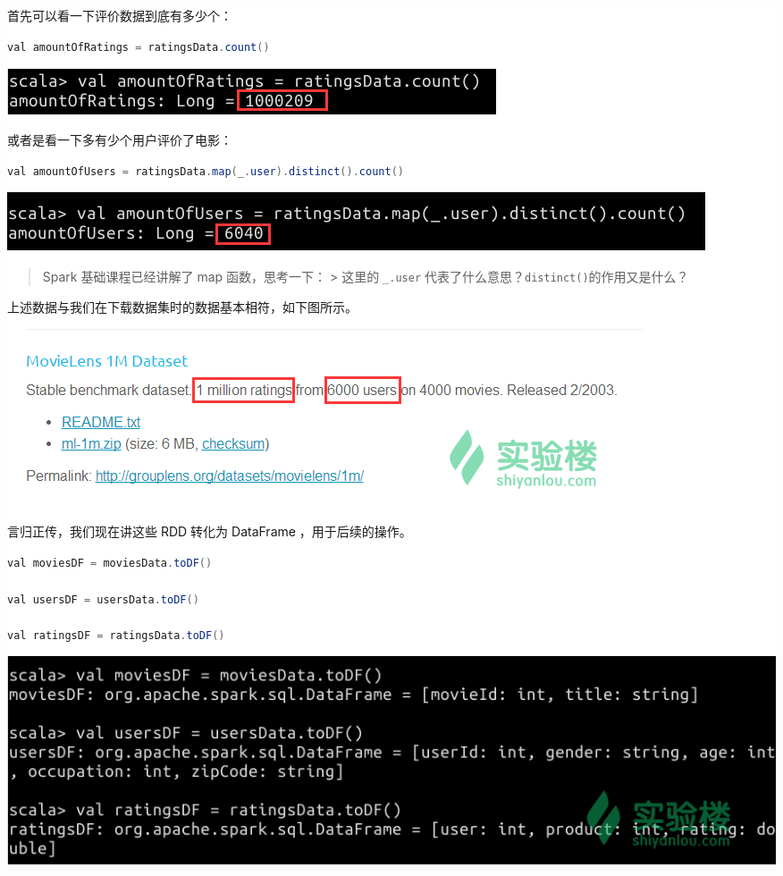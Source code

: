 首先可以看一下评价数据到底有多少个：

```java
val amountOfRatings = ratingsData.count() 
```

![此处输入图片的描述](img/b30cd0f1d53a1df6388c4835d56e93ec.jpg)

或者是看一下多有少个用户评价了电影：

```java
val amountOfUsers = ratingsData.map(_.user).distinct().count() 
```

![此处输入图片的描述](img/cf751c16a973c7a0ff4e4222165b4c46.jpg)

> Spark 基础课程已经讲解了 map 函数，思考一下： > 这里的 `_.user` 代表了什么意思？`distinct()`的作用又是什么？

上述数据与我们在下载数据集时的数据基本相符，如下图所示。

![此处输入图片的描述](img/d46efe2bb7bec30d11ba2bafe66a51dc.jpg)

言归正传，我们现在讲这些 RDD 转化为 DataFrame ，用于后续的操作。

```java
val moviesDF = moviesData.toDF()

val usersDF = usersData.toDF()

val ratingsDF = ratingsData.toDF() 
```

![此处输入图片的描述](img/28bef0bbe6b5fbc643925f5d15997283.jpg)
